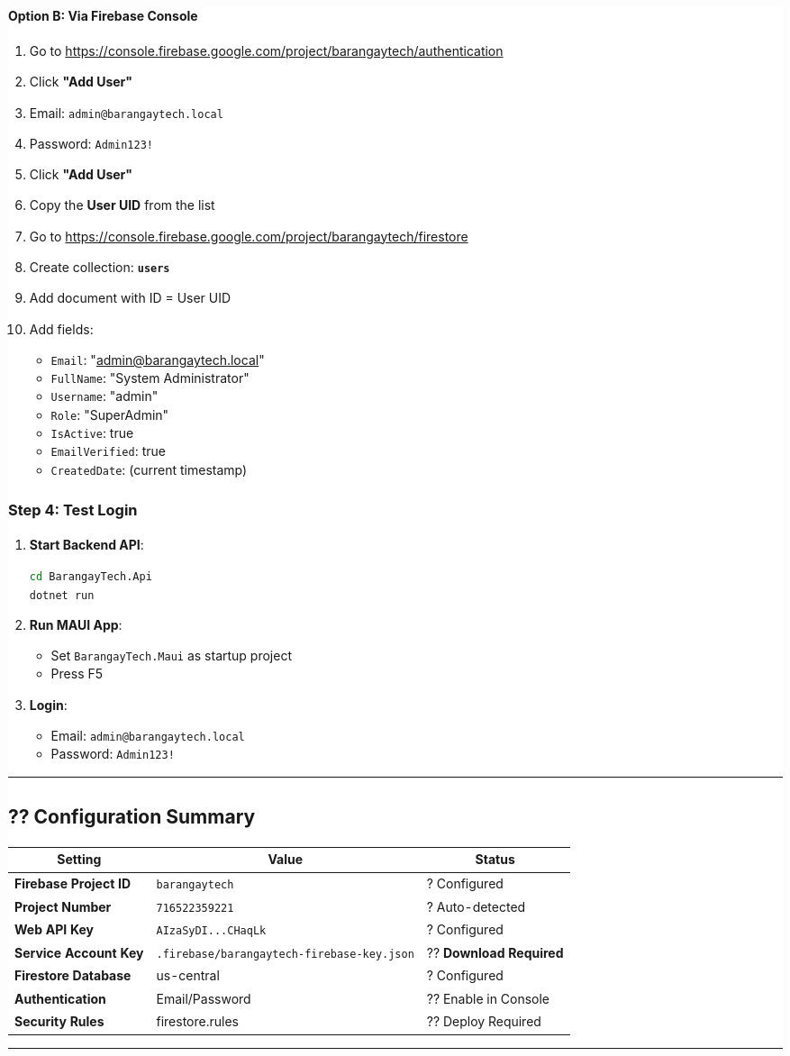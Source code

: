 #### Option B: Via Firebase Console
1. Go to https://console.firebase.google.com/project/barangaytech/authentication
2. Click **"Add User"**
3. Email: `admin@barangaytech.local`
4. Password: `Admin123!`
5. Click **"Add User"**

6. Copy the **User UID** from the list

7. Go to https://console.firebase.google.com/project/barangaytech/firestore
8. Create collection: **`users`**
9. Add document with ID = User UID
10. Add fields:
    - `Email`: "admin@barangaytech.local"
    - `FullName`: "System Administrator"
    - `Username`: "admin"
    - `Role`: "SuperAdmin"
    - `IsActive`: true
    - `EmailVerified`: true
    - `CreatedDate`: (current timestamp)

### Step 4: Test Login

1. **Start Backend API**:
   ```bash
   cd BarangayTech.Api
   dotnet run
   ```

2. **Run MAUI App**:
   - Set `BarangayTech.Maui` as startup project
   - Press F5

3. **Login**:
   - Email: `admin@barangaytech.local`
   - Password: `Admin123!`

---

## ?? Configuration Summary

| Setting | Value | Status |
|---------|-------|--------|
| **Firebase Project ID** | `barangaytech` | ? Configured |
| **Project Number** | `716522359221` | ? Auto-detected |
| **Web API Key** | `AIzaSyDI...CHaqLk` | ? Configured |
| **Service Account Key** | `.firebase/barangaytech-firebase-key.json` | ?? **Download Required** |
| **Firestore Database** | us-central | ? Configured |
| **Authentication** | Email/Password | ?? Enable in Console |
| **Security Rules** | firestore.rules | ?? Deploy Required |

---